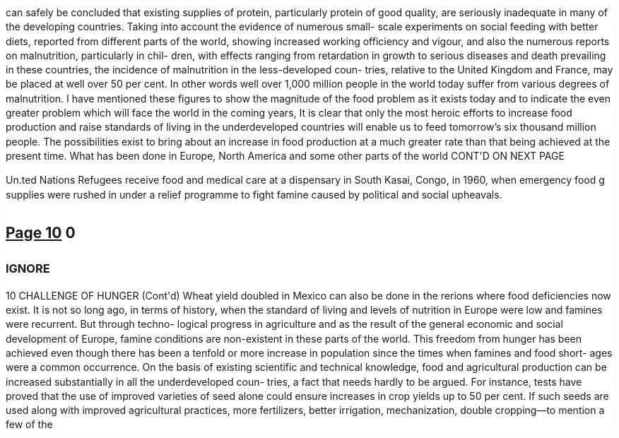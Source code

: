 can safely be concluded that existing supplies of protein, 
particularly protein of good quality, are seriously 
inadequate in many of the developing countries. 
Taking into account the evidence of numerous small- 
scale experiments on social feeding with better diets, 
reported from different parts of the world, showing 
increased working officiency and vigour, and also the 
numerous reports on malnutrition, particularly in chil- 
dren, with effects ranging from retardation in growth to 
serious diseases and death prevailing in these countries, 
the incidence of malnutrition in the less-developed coun- 
tries, relative to the United Kingdom and France, may 
be placed at well over 50 per cent. In other words well 
over 1,000 million people in the world today suffer from 
various degrees of malnutrition. 
I have mentioned these figures to show the magnitude 
of the food problem as it exists today and to indicate the 
even greater problem which will face the world in the 
coming years, It is clear that only the most heroic 
efforts to increase food production and raise standards of 
living in the underdeveloped countries will enable us to 
feed tomorrow’s six thousand million people. 
The possibilities exist to bring about an increase in 
food production at a much greater rate than that being 
achieved at the present time. What has been done in 
Europe, North America and some other parts of the world 
CONT'D ON NEXT PAGE 
 
Un.ted Nations 
Refugees receive food and medical care at a dispensary 
in South Kasai, Congo, in 1960, when emergency food g 
supplies were rushed in under a relief programme to 
fight famine caused by political and social upheavals.

## [Page 10](https://demo.humlab.umu.se/courier/063738engo.pdf#page=10) 0

### IGNORE

10 
CHALLENGE OF HUNGER (Cont'd) 
Wheat yield doubled in Mexico 
can also be done in the rerions where food deficiencies 
now exist. 
It is not so long ago, in terms of history, when the 
standard of living and levels of nutrition in Europe were 
low and famines were recurrent. But through techno- 
logical progress in agriculture and as the result of the 
general economic and social development of Europe, 
famine conditions are non-existent in these parts of the 
world. 
This freedom from hunger has been achieved even 
though there has been a tenfold or more increase in 
population since the times when famines and food short- 
ages were a common occurrence. 
On the basis of existing scientific and technical 
knowledge, food and agricultural production can be 
increased substantially in all the underdeveloped coun- 
tries, a fact that needs hardly to be argued. For instance, 
tests have proved that the use of improved varieties of 
seed alone could ensure increases in crop yields up to 50 
per cent. If such seeds are used along with improved 
agricultural practices, more fertilizers, better irrigation, 
mechanization, double cropping—to mention a few of the 